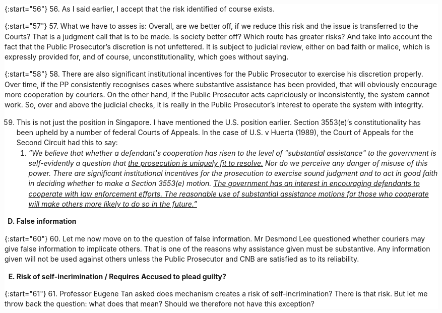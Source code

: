 {:start="56"}
56. As I said earlier, I accept that the risk identified of course exists.

{:start="57"}
57. What we have to asses is: Overall, are we better off, if we reduce this risk and the issue is transferred to the Courts? That is a judgment call that is to be made. Is society better off? Which route has greater risks? And take into account the fact that the Public Prosecutor’s discretion is not unfettered. It is subject to judicial review, either on bad faith or malice, which is expressly provided for, and of course, unconstitutionality, which goes without saying.

{:start="58"}
58. There are also significant institutional incentives for the Public Prosecutor to exercise his discretion properly. Over time, if the PP consistently recognises cases where substantive assistance has been provided, that will obviously encourage more cooperation by couriers. On the other hand, if the Public Prosecutor acts capriciously or inconsistently, the system cannot work. So, over and above the judicial checks, it is really in the Public Prosecutor’s interest to operate the system with integrity.


<ol start="59">
<li>   This is not just the position in Singapore. I have mentioned the U.S. position earlier. Section 3553(e)’s constitutionality has been upheld by a number of federal Courts of Appeals. In the case of U.S. v Huerta (1989), the Court of Appeals for the Second Circuit had this to say:

<ol>
<li><i>“We believe that whether a defendant's cooperation has risen to the level of "substantial assistance" to the government is self-evidently a question that <u>the prosecution is uniquely fit to resolve.</u> Nor do we perceive any danger of misuse of this power. There are significant institutional incentives for the prosecution to exercise sound judgment and to act in good faith in deciding whether to make a Section 3553(e) motion. <u>The government has an interest in encouraging defendants to cooperate with law enforcement efforts. The reasonable use of substantial assistance motions for those who cooperate will make others more likely to do so in the future.”</u></i></li>
</ol>

</li>
</ol>

<ol start="4" style="list-style-type: upper-alpha; font-weight:bold;">
<li>  False information</li>
</ol>


{:start="60"}
60. Let me now move on to the question of false information. Mr Desmond Lee questioned whether couriers may give false information to implicate others. That is one of the reasons why assistance given must be substantive. Any information given will not be used against others unless the Public Prosecutor and CNB are satisfied as to its reliability.


<ol start="5" style="list-style-type: upper-alpha; font-weight:bold;">
<li>Risk of self-incrimination / Requires Accused to plead guilty?</li>
</ol>

{:start="61"}
61. Professor Eugene Tan asked does mechanism creates a risk of self-incrimination? There is that risk. But let me throw back the question: what does that mean? Should we therefore not have this exception?
